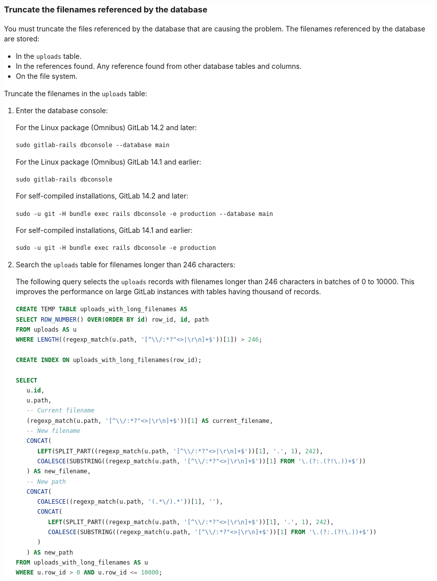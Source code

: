 ### Truncate the filenames referenced by the database

You must truncate the files referenced by the database that are causing the problem. The filenames referenced by the database are stored:

- In the `uploads` table.
- In the references found. Any reference found from other database tables and columns.
- On the file system.

Truncate the filenames in the `uploads` table:

1. Enter the database console:

   For the Linux package (Omnibus) GitLab 14.2 and later:

   ```shell
   sudo gitlab-rails dbconsole --database main
   ```

   For the Linux package (Omnibus) GitLab 14.1 and earlier:

   ```shell
   sudo gitlab-rails dbconsole
   ```

   For self-compiled installations, GitLab 14.2 and later:

   ```shell
   sudo -u git -H bundle exec rails dbconsole -e production --database main
   ```

   For self-compiled installations, GitLab 14.1 and earlier:

   ```shell
   sudo -u git -H bundle exec rails dbconsole -e production
   ```

1. Search the `uploads` table for filenames longer than 246 characters:

   The following query selects the `uploads` records with filenames longer than 246 characters in batches of 0 to 10000. This improves the performance on large GitLab instances with tables having thousand of records.

      ```sql
      CREATE TEMP TABLE uploads_with_long_filenames AS
      SELECT ROW_NUMBER() OVER(ORDER BY id) row_id, id, path
      FROM uploads AS u
      WHERE LENGTH((regexp_match(u.path, '[^\\/:*?"<>|\r\n]+$'))[1]) > 246;

      CREATE INDEX ON uploads_with_long_filenames(row_id);

      SELECT
         u.id,
         u.path,
         -- Current filename
         (regexp_match(u.path, '[^\\/:*?"<>|\r\n]+$'))[1] AS current_filename,
         -- New filename
         CONCAT(
            LEFT(SPLIT_PART((regexp_match(u.path, '[^\\/:*?"<>|\r\n]+$'))[1], '.', 1), 242),
            COALESCE(SUBSTRING((regexp_match(u.path, '[^\\/:*?"<>|\r\n]+$'))[1] FROM '\.(?:.(?!\.))+$'))
         ) AS new_filename,
         -- New path
         CONCAT(
            COALESCE((regexp_match(u.path, '(.*\/).*'))[1], ''),
            CONCAT(
               LEFT(SPLIT_PART((regexp_match(u.path, '[^\\/:*?"<>|\r\n]+$'))[1], '.', 1), 242),
               COALESCE(SUBSTRING((regexp_match(u.path, '[^\\/:*?"<>|\r\n]+$'))[1] FROM '\.(?:.(?!\.))+$'))
            )
         ) AS new_path
      FROM uploads_with_long_filenames AS u
      WHERE u.row_id > 0 AND u.row_id <= 10000;
      ```

